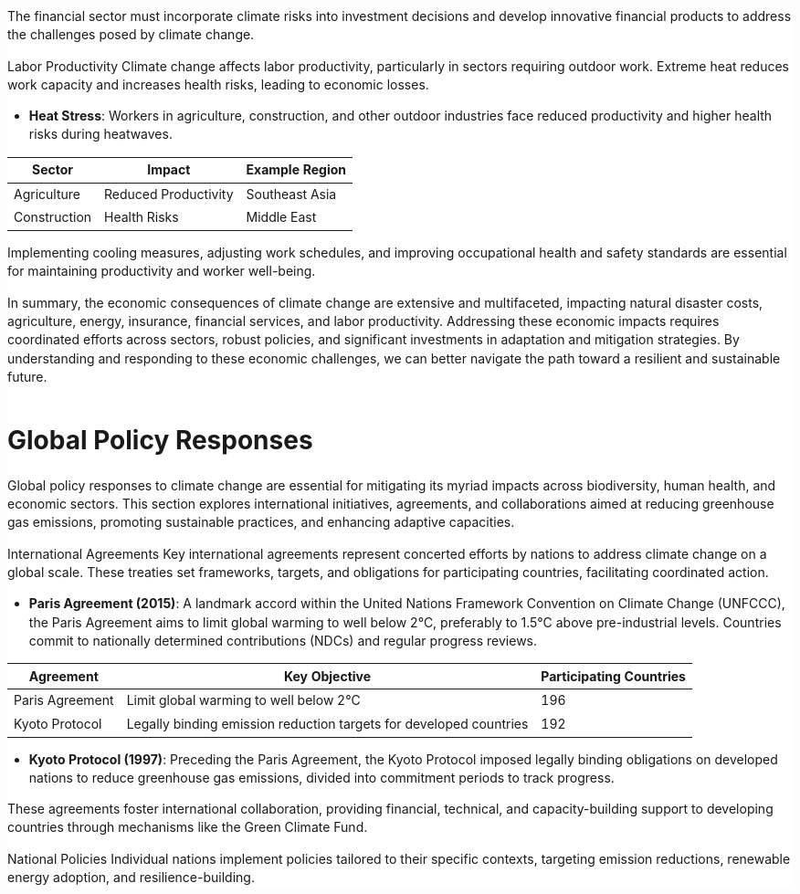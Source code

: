 The financial sector must incorporate climate risks into investment decisions and develop innovative financial products to address the challenges posed by climate change.

Labor Productivity
Climate change affects labor productivity, particularly in sectors requiring outdoor work. Extreme heat reduces work capacity and increases health risks, leading to economic losses.

- **Heat Stress**: Workers in agriculture, construction, and other outdoor industries face reduced productivity and higher health risks during heatwaves.

| Sector         | Impact       | Example Region |
|----------------|--------------|----------------|
| Agriculture    | Reduced Productivity | Southeast Asia |
| Construction   | Health Risks | Middle East    |

Implementing cooling measures, adjusting work schedules, and improving occupational health and safety standards are essential for maintaining productivity and worker well-being.

In summary, the economic consequences of climate change are extensive and multifaceted, impacting natural disaster costs, agriculture, energy, insurance, financial services, and labor productivity. Addressing these economic impacts requires coordinated efforts across sectors, robust policies, and significant investments in adaptation and mitigation strategies. By understanding and responding to these economic challenges, we can better navigate the path toward a resilient and sustainable future.
# Global Policy Responses
Global policy responses to climate change are essential for mitigating its myriad impacts across biodiversity, human health, and economic sectors. This section explores international initiatives, agreements, and collaborations aimed at reducing greenhouse gas emissions, promoting sustainable practices, and enhancing adaptive capacities.

International Agreements
Key international agreements represent concerted efforts by nations to address climate change on a global scale. These treaties set frameworks, targets, and obligations for participating countries, facilitating coordinated action.

- **Paris Agreement (2015)**: A landmark accord within the United Nations Framework Convention on Climate Change (UNFCCC), the Paris Agreement aims to limit global warming to well below 2°C, preferably to 1.5°C above pre-industrial levels. Countries commit to nationally determined contributions (NDCs) and regular progress reviews.

| Agreement       | Key Objective                                       | Participating Countries |
|-----------------|-----------------------------------------------------|-------------------------|
| Paris Agreement | Limit global warming to well below 2°C              | 196                     |
| Kyoto Protocol  | Legally binding emission reduction targets for developed countries | 192                     |

- **Kyoto Protocol (1997)**: Preceding the Paris Agreement, the Kyoto Protocol imposed legally binding obligations on developed nations to reduce greenhouse gas emissions, divided into commitment periods to track progress.

These agreements foster international collaboration, providing financial, technical, and capacity-building support to developing countries through mechanisms like the Green Climate Fund.

National Policies
Individual nations implement policies tailored to their specific contexts, targeting emission reductions, renewable energy adoption, and resilience-building.
